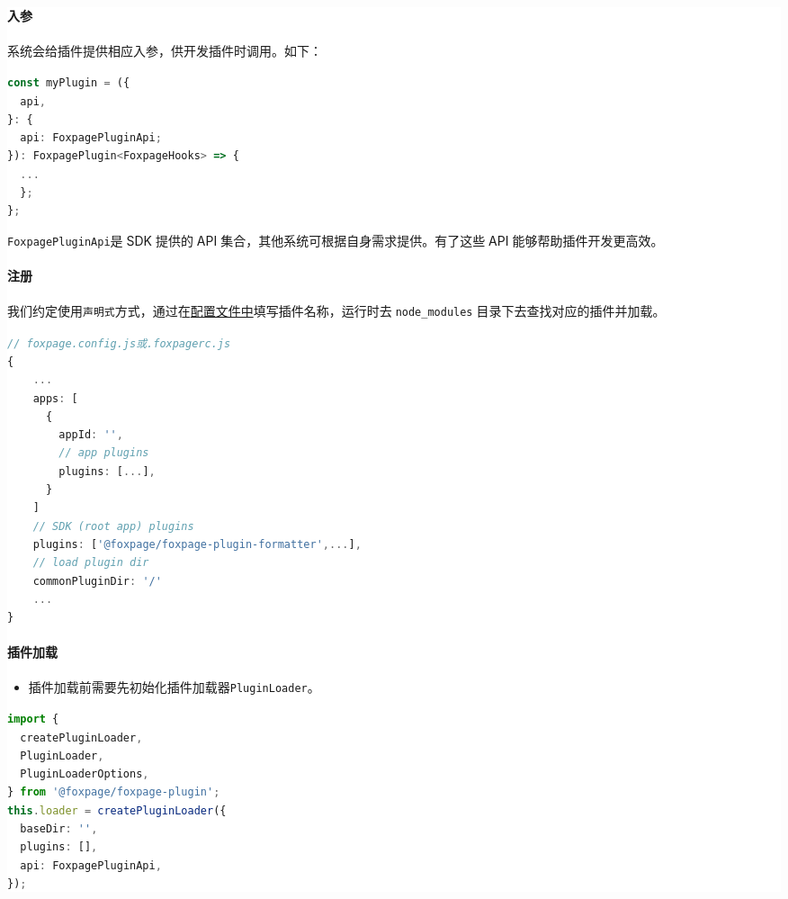 #### 入参

系统会给插件提供相应入参，供开发插件时调用。如下：

```ts
const myPlugin = ({
  api,
}: {
  api: FoxpagePluginApi;
}): FoxpagePlugin<FoxpageHooks> => {
  ...
  };
};
```

`FoxpagePluginApi`是 SDK 提供的 API 集合，其他系统可根据自身需求提供。有了这些 API 能够帮助插件开发更高效。

#### 注册

我们约定使用`声明式`方式，通过在[配置文件中](/advance#配置项)填写插件名称，运行时去 `node_modules` 目录下去查找对应的插件并加载。

```ts
// foxpage.config.js或.foxpagerc.js
{
    ...
    apps: [
      {
        appId: '',
        // app plugins
        plugins: [...],
      }
    ]
    // SDK (root app) plugins
    plugins: ['@foxpage/foxpage-plugin-formatter',...],
    // load plugin dir
    commonPluginDir: '/'
    ...
}
```

#### 插件加载

- 插件加载前需要先初始化插件加载器`PluginLoader`。

```ts
import {
  createPluginLoader,
  PluginLoader,
  PluginLoaderOptions,
} from '@foxpage/foxpage-plugin';
this.loader = createPluginLoader({
  baseDir: '',
  plugins: [],
  api: FoxpagePluginApi,
});
```
